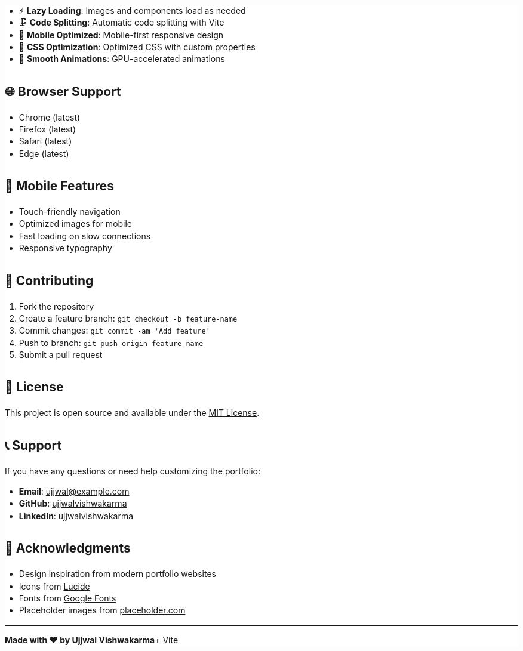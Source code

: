 - ⚡ **Lazy Loading**: Images and components load as needed
- 🗜️ **Code Splitting**: Automatic code splitting with Vite
- 📱 **Mobile Optimized**: Mobile-first responsive design
- 🎨 **CSS Optimization**: Optimized CSS with custom properties
- 🔄 **Smooth Animations**: GPU-accelerated animations

## 🌐 Browser Support

- Chrome (latest)
- Firefox (latest)
- Safari (latest)
- Edge (latest)

## 📱 Mobile Features

- Touch-friendly navigation
- Optimized images for mobile
- Fast loading on slow connections
- Responsive typography

## 🤝 Contributing

1. Fork the repository
2. Create a feature branch: `git checkout -b feature-name`
3. Commit changes: `git commit -am 'Add feature'`
4. Push to branch: `git push origin feature-name`
5. Submit a pull request

## 📄 License

This project is open source and available under the [MIT License](LICENSE).

## 📞 Support

If you have any questions or need help customizing the portfolio:

- **Email**: ujjwal@example.com
- **GitHub**: [ujjwalvishwakarma](https://github.com/ujjwalvishwakarma)
- **LinkedIn**: [ujjwalvishwakarma](https://linkedin.com/in/ujjwalvishwakarma)

## 🙏 Acknowledgments

- Design inspiration from modern portfolio websites
- Icons from [Lucide](https://lucide.dev/)
- Fonts from [Google Fonts](https://fonts.google.com/)
- Placeholder images from [placeholder.com](https://placeholder.com/)

---

**Made with ❤️ by Ujjwal Vishwakarma**+ Vite

